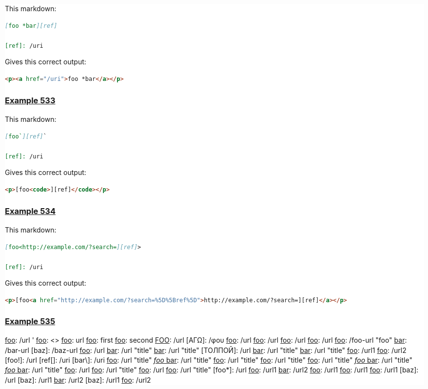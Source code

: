 This markdown:


````````````markdown
[foo *bar][ref]

[ref]: /uri

````````````

Gives this correct output:


````````````html
<p><a href="/uri">foo *bar</a></p>

````````````

### [Example 533](https://spec.commonmark.org/0.29/#example-533)

This markdown:


````````````markdown
[foo`][ref]`

[ref]: /uri

````````````

Gives this correct output:


````````````html
<p>[foo<code>][ref]</code></p>

````````````

### [Example 534](https://spec.commonmark.org/0.29/#example-534)

This markdown:


````````````markdown
[foo<http://example.com/?search=][ref]>

[ref]: /uri

````````````

Gives this correct output:


````````````html
<p>[foo<a href="http://example.com/?search=%5D%5Bref%5D">http://example.com/?search=][ref]</a></p>

````````````

### [Example 535](https://spec.commonmark.org/0.29/#example-535)


[foo]: /bar\* "ti\*tle"
[foo]: /f&ouml;&ouml; "f&ouml;&ouml;"
[foo *bar*]: train.jpg "train & tracks"
[foo *bar*]: train.jpg "train & tracks"
[FOOBAR]: train.jpg "train & tracks"
[bar]: /url
[BAR]: /url
[foo]: /url "title"
[*foo* bar]: /url "title"
[foo]: /url "title"
[foo]: /url "title"
[foo]: /url "title"
[*foo* bar]: /url "title"
[foo]: /url "title"
[foo]: /url "title"
[foo]: /url "title"
[foo]: /url "title"
[foo]: /url '
[foo]: <>
[foo]: url
[foo]: first
[foo]: second
[FOO]: /url
[ΑΓΩ]: /φου
[foo]: /url
[foo]: /url
[foo]: /url
[foo]: /url
[foo]: /foo-url "foo"
[bar]: /bar-url
[baz]: /baz-url
[foo]: /url
[bar]: /url "title"
[bar]: /url "title"
[ТОЛПОЙ]: /url
[bar]: /url "title"
[bar]: /url "title"
[foo]: /url1
[foo]: /url2
[foo!]: /url
[ref\[]: /uri
[bar\\]: /uri
[foo]: /url "title"
[*foo* bar]: /url "title"
[foo]: /url "title"
[foo]: /url "title"
[foo]: /url "title"
[*foo* bar]: /url "title"
[*foo* bar]: /url "title"
[foo]: /url
[foo]: /url "title"
[foo]: /url
[foo]: /url "title"
[foo*]: /url
[foo]: /url1
[bar]: /url2
[foo]: /url1
[foo]: /url1
[foo]: /url1
[baz]: /url
[baz]: /url1
[bar]: /url2
[baz]: /url1
[foo]: /url2